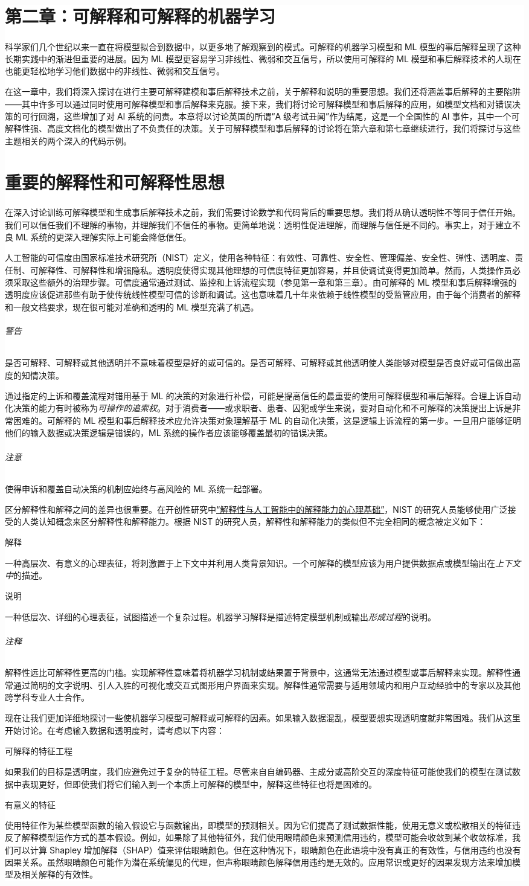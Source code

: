 # 第二章：可解释和可解释的机器学习

科学家们几个世纪以来一直在将模型拟合到数据中，以更多地了解观察到的模式。可解释的机器学习模型和 ML 模型的事后解释呈现了这种长期实践中的渐进但重要的进展。因为 ML 模型更容易学习非线性、微弱和交互信号，所以使用可解释的 ML 模型和事后解释技术的人现在也能更轻松地学习他们数据中的非线性、微弱和交互信号。

在这一章中，我们将深入探讨在进行主要可解释建模和事后解释技术之前，关于解释和说明的重要思想。我们还将涵盖事后解释的主要陷阱——其中许多可以通过同时使用可解释模型和事后解释来克服。接下来，我们将讨论可解释模型和事后解释的应用，如模型文档和对错误决策的可行回溯，这些增加了对 AI 系统的问责。本章将以讨论英国的所谓“A 级考试丑闻”作为结尾，这是一个全国性的 AI 事件，其中一个可解释性强、高度文档化的模型做出了不负责任的决策。关于可解释模型和事后解释的讨论将在第六章和第七章继续进行，我们将探讨与这些主题相关的两个深入的代码示例。

# 重要的解释性和可解释性思想

在深入讨论训练可解释模型和生成事后解释技术之前，我们需要讨论数学和代码背后的重要思想。我们将从确认透明性不等同于信任开始。我们可以信任我们不理解的事物，并理解我们不信任的事物。更简单地说：透明性促进理解，而理解与信任是不同的。事实上，对于建立不良 ML 系统的更深入理解实际上可能会降低信任。

人工智能的可信度由国家标准技术研究所（NIST）定义，使用各种特征：有效性、可靠性、安全性、管理偏差、安全性、弹性、透明度、责任制、可解释性、可解释性和增强隐私。透明度使得实现其他理想的可信度特征更加容易，并且使调试变得更加简单。然而，人类操作员必须采取这些额外的治理步骤。可信度通常通过测试、监控和上诉流程实现（参见第一章和第三章）。由可解释的 ML 模型和事后解释增强的透明度应该促进那些有助于使传统线性模型可信的诊断和调试。这也意味着几十年来依赖于线性模型的受监管应用，由于每个消费者的解释和一般文档要求，现在很可能对准确和透明的 ML 模型充满了机遇。

###### 警告

是否可解释、可解释或其他透明并不意味着模型是好的或可信的。是否可解释、可解释或其他透明使人类能够对模型是否良好或可信做出高度的知情决策。

通过指定的上诉和覆盖流程对错用基于 ML 的决策的对象进行补偿，可能是提高信任的最重要的使用可解释模型和事后解释。合理上诉自动化决策的能力有时被称为*可操作的追索权*。对于消费者——或求职者、患者、囚犯或学生来说，要对自动化和不可解释的决策提出上诉是非常困难的。可解释的 ML 模型和事后解释技术应允许决策对象理解基于 ML 的自动化决策，这是逻辑上诉流程的第一步。一旦用户能够证明他们的输入数据或决策逻辑是错误的，ML 系统的操作者应该能够覆盖最初的错误决策。

###### 注意

使得申诉和覆盖自动决策的机制应始终与高风险的 ML 系统一起部署。

区分解释性和解释之间的差异也很重要。在开创性研究中[“解释性与人工智能中的解释能力的心理基础”](https://oreil.ly/yz6GF)，NIST 的研究人员能够使用广泛接受的人类认知概念来区分解释性和解释能力。根据 NIST 的研究人员，解释性和解释能力的类似但不完全相同的概念被定义如下：

解释

一种高层次、有意义的心理表征，将刺激置于上下文中并利用人类背景知识。一个可解释的模型应该为用户提供数据点或模型输出在*上下文中*的描述。

说明

一种低层次、详细的心理表征，试图描述一个复杂过程。机器学习解释是描述特定模型机制或输出*形成过程*的说明。

###### 注释

解释性远比可解释性更高的门槛。实现解释性意味着将机器学习机制或结果置于背景中，这通常无法通过模型或事后解释来实现。解释性通常通过简明的文字说明、引人入胜的可视化或交互式图形用户界面来实现。解释性通常需要与适用领域内和用户互动经验中的专家以及其他跨学科专业人士合作。

现在让我们更加详细地探讨一些使机器学习模型可解释或可解释的因素。如果输入数据混乱，模型要想实现透明度就非常困难。我们从这里开始讨论。在考虑输入数据和透明度时，请考虑以下内容：

可解释的特征工程

如果我们的目标是透明度，我们应避免过于复杂的特征工程。尽管来自自编码器、主成分或高阶交互的深度特征可能使我们的模型在测试数据中表现更好，但即使我们将它们输入到一个本质上可解释的模型中，解释这些特征也将是困难的。

有意义的特征

使用特征作为某些模型函数的输入假设它与函数输出，即模型的预测相关。因为它们提高了测试数据性能，使用无意义或松散相关的特征违反了解释模型运作方式的基本假设。例如，如果除了其他特征外，我们使用眼睛颜色来预测信用违约，模型可能会收敛到某个收敛标准，我们可以计算 Shapley 增加解释（SHAP）值来评估眼睛颜色。但在这种情况下，眼睛颜色在此语境中没有真正的有效性，与信用违约也没有因果关系。虽然眼睛颜色可能作为潜在系统偏见的代理，但声称眼睛颜色解释信用违约是无效的。应用常识或更好的因果发现方法来增加模型及相关解释的有效性。
